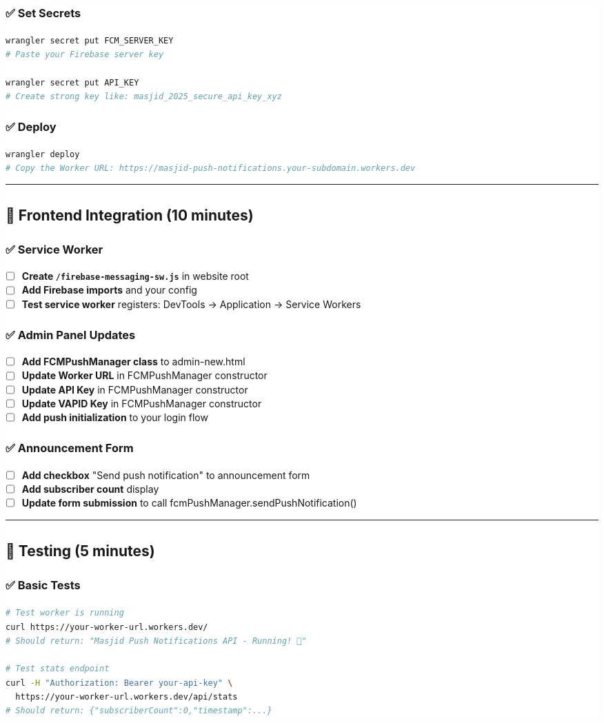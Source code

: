 ### ✅ Set Secrets
```bash
wrangler secret put FCM_SERVER_KEY
# Paste your Firebase server key

wrangler secret put API_KEY
# Create strong key like: masjid_2025_secure_api_key_xyz
```

### ✅ Deploy
```bash
wrangler deploy
# Copy the Worker URL: https://masjid-push-notifications.your-subdomain.workers.dev
```

---

## 🔗 Frontend Integration (10 minutes)

### ✅ Service Worker
- [ ] **Create `/firebase-messaging-sw.js`** in website root
- [ ] **Add Firebase imports** and your config
- [ ] **Test service worker** registers: DevTools → Application → Service Workers

### ✅ Admin Panel Updates
- [ ] **Add FCMPushManager class** to admin-new.html
- [ ] **Update Worker URL** in FCMPushManager constructor
- [ ] **Update API Key** in FCMPushManager constructor
- [ ] **Update VAPID Key** in FCMPushManager constructor
- [ ] **Add push initialization** to your login flow

### ✅ Announcement Form
- [ ] **Add checkbox** "Send push notification" to announcement form
- [ ] **Add subscriber count** display
- [ ] **Update form submission** to call fcmPushManager.sendPushNotification()

---

## 🧪 Testing (5 minutes)

### ✅ Basic Tests
```bash
# Test worker is running
curl https://your-worker-url.workers.dev/
# Should return: "Masjid Push Notifications API - Running! 🚀"

# Test stats endpoint
curl -H "Authorization: Bearer your-api-key" \
  https://your-worker-url.workers.dev/api/stats
# Should return: {"subscriberCount":0,"timestamp":...}
```
